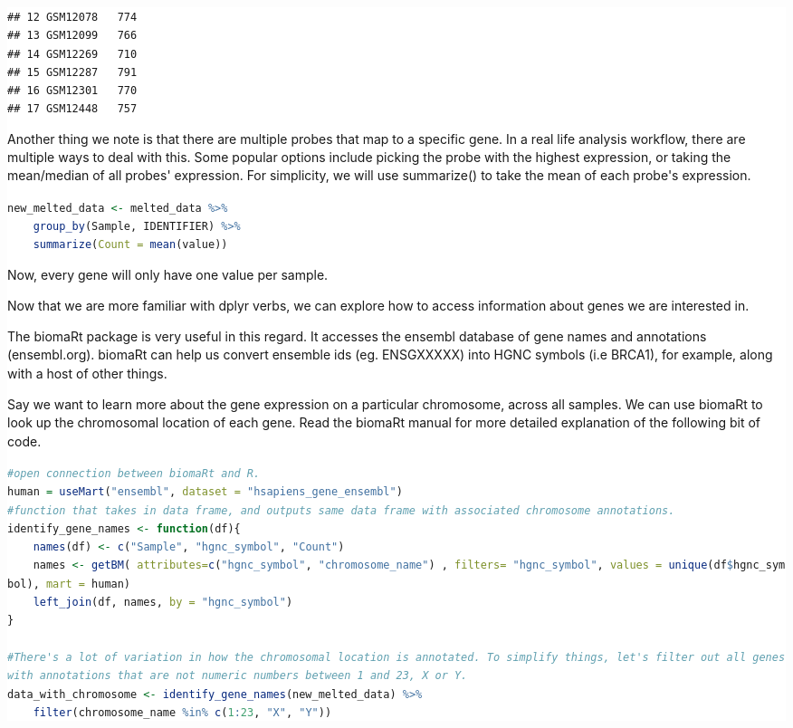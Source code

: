     ## 12 GSM12078   774
    ## 13 GSM12099   766
    ## 14 GSM12269   710
    ## 15 GSM12287   791
    ## 16 GSM12301   770
    ## 17 GSM12448   757

Another thing we note is that there are multiple probes that map to a specific gene. In a real life analysis workflow, there are multiple ways to deal with this. Some popular options include picking the probe with the highest expression, or taking the mean/median of all probes' expression. For simplicity, we will use summarize() to take the mean of each probe's expression.

``` r
new_melted_data <- melted_data %>% 
    group_by(Sample, IDENTIFIER) %>% 
    summarize(Count = mean(value))
```

Now, every gene will only have one value per sample.

Now that we are more familiar with dplyr verbs, we can explore how to access information about genes we are interested in.

The biomaRt package is very useful in this regard. It accesses the ensembl database of gene names and annotations (ensembl.org). biomaRt can help us convert ensemble ids (eg. ENSGXXXXX) into HGNC symbols (i.e BRCA1), for example, along with a host of other things.

Say we want to learn more about the gene expression on a particular chromosome, across all samples. We can use biomaRt to look up the chromosomal location of each gene. Read the biomaRt manual for more detailed explanation of the following bit of code.

``` r
#open connection between biomaRt and R. 
human = useMart("ensembl", dataset = "hsapiens_gene_ensembl")
#function that takes in data frame, and outputs same data frame with associated chromosome annotations.
identify_gene_names <- function(df){
    names(df) <- c("Sample", "hgnc_symbol", "Count")
    names <- getBM( attributes=c("hgnc_symbol", "chromosome_name") , filters= "hgnc_symbol", values = unique(df$hgnc_symbol), mart = human)
    left_join(df, names, by = "hgnc_symbol")
}

#There's a lot of variation in how the chromosomal location is annotated. To simplify things, let's filter out all genes with annotations that are not numeric numbers between 1 and 23, X or Y. 
data_with_chromosome <- identify_gene_names(new_melted_data) %>% 
    filter(chromosome_name %in% c(1:23, "X", "Y"))
```
